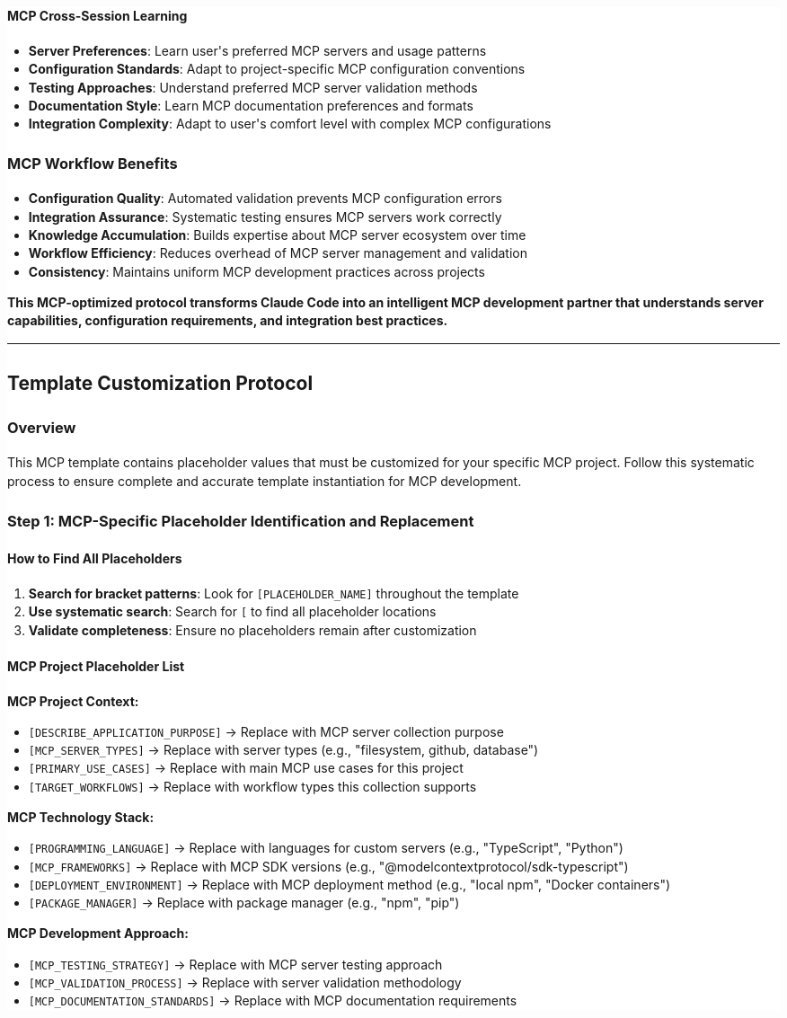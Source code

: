 #### **MCP Cross-Session Learning**
- **Server Preferences**: Learn user's preferred MCP servers and usage patterns
- **Configuration Standards**: Adapt to project-specific MCP configuration conventions
- **Testing Approaches**: Understand preferred MCP server validation methods
- **Documentation Style**: Learn MCP documentation preferences and formats
- **Integration Complexity**: Adapt to user's comfort level with complex MCP configurations

### **MCP Workflow Benefits**

- **Configuration Quality**: Automated validation prevents MCP configuration errors
- **Integration Assurance**: Systematic testing ensures MCP servers work correctly
- **Knowledge Accumulation**: Builds expertise about MCP server ecosystem over time
- **Workflow Efficiency**: Reduces overhead of MCP server management and validation
- **Consistency**: Maintains uniform MCP development practices across projects

**This MCP-optimized protocol transforms Claude Code into an intelligent MCP development partner that understands server capabilities, configuration requirements, and integration best practices.**

---

## Template Customization Protocol

### Overview
This MCP template contains placeholder values that must be customized for your specific MCP project. Follow this systematic process to ensure complete and accurate template instantiation for MCP development.

### Step 1: MCP-Specific Placeholder Identification and Replacement

#### **How to Find All Placeholders**
1. **Search for bracket patterns**: Look for `[PLACEHOLDER_NAME]` throughout the template
2. **Use systematic search**: Search for `[` to find all placeholder locations
3. **Validate completeness**: Ensure no placeholders remain after customization

#### **MCP Project Placeholder List**

**MCP Project Context:**
- `[DESCRIBE_APPLICATION_PURPOSE]` → Replace with MCP server collection purpose
- `[MCP_SERVER_TYPES]` → Replace with server types (e.g., "filesystem, github, database")
- `[PRIMARY_USE_CASES]` → Replace with main MCP use cases for this project
- `[TARGET_WORKFLOWS]` → Replace with workflow types this collection supports

**MCP Technology Stack:**
- `[PROGRAMMING_LANGUAGE]` → Replace with languages for custom servers (e.g., "TypeScript", "Python")
- `[MCP_FRAMEWORKS]` → Replace with MCP SDK versions (e.g., "@modelcontextprotocol/sdk-typescript")
- `[DEPLOYMENT_ENVIRONMENT]` → Replace with MCP deployment method (e.g., "local npm", "Docker containers")
- `[PACKAGE_MANAGER]` → Replace with package manager (e.g., "npm", "pip")

**MCP Development Approach:**
- `[MCP_TESTING_STRATEGY]` → Replace with MCP server testing approach
- `[MCP_VALIDATION_PROCESS]` → Replace with server validation methodology
- `[MCP_DOCUMENTATION_STANDARDS]` → Replace with MCP documentation requirements
